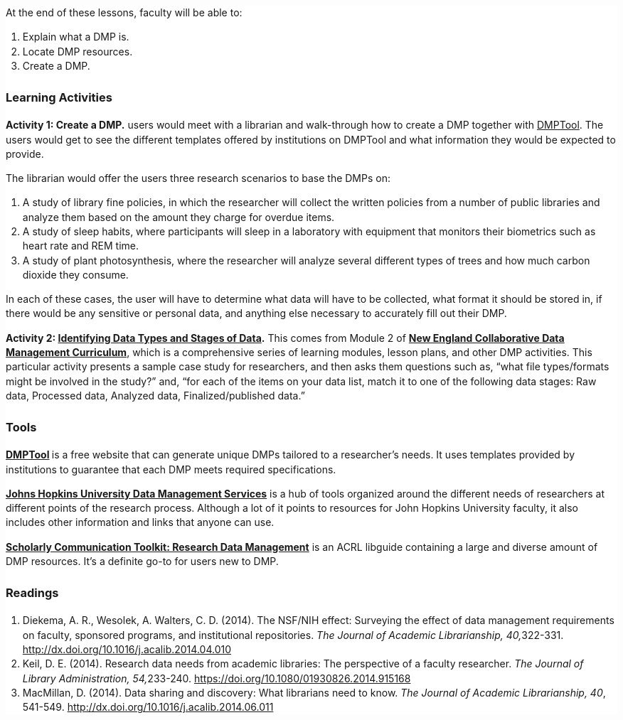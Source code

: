 At the end of these lessons, faculty will be able to:

1. Explain what a DMP is.
2. Locate DMP resources.
3. Create a DMP.

### Learning Activities

**Activity 1: Create a DMP.** users would meet with a librarian and walk-through how to create a DMP together with [DMPTool](https://dmptool.org/). The users would get to see the different templates offered by institutions on DMPTool and what information they would be expected to provide.

The librarian would offer the users three research scenarios to base the DMPs on:

1. A study of library fine policies, in which the researcher will collect the written policies from a number of public libraries and analyze them based on the amount they charge for overdue items.
2. A study of sleep habits, where participants will sleep in a laboratory with equipment that monitors their biometrics such as heart rate and REM time.
3. A study of plant photosynthesis, where the researcher will analyze several different types of trees and how much carbon dioxide they consume.

In each of these cases, the user will have to determine what data will have to be collected, what format it should be stored in, if there would be any sensitive or personal data, and anything else necessary to accurately fill out their DMP.

**Activity 2: [Identifying Data Types and Stages of Data](https://library.umassmed.edu/docs/necdmc_activity2c.docx).** This comes from Module 2 of **[New England Collaborative Data Management Curriculum](http://library.umassmed.edu/necdmc/index)**, which is a comprehensive series of learning modules, lesson plans, and other DMP activities. This particular activity presents a sample case study for researchers, and then asks them questions such as, “what file types/formats might be involved in the study?” and, “for each of the items on your data list, match it to one of the following data stages: Raw data, Processed data, Analyzed data, Finalized/published data.”

### Tools

<p><strong><a href="https://dmptool.org/" data-mce-href="https://dmptool.org/">DMPTool</a> </strong>is a free website that can generate unique DMPs tailored to a researcher’s needs. It uses templates provided by institutions to guarantee that each DMP meets required specifications.</p>



<p><a href="http://dms.data.jhu.edu"><strong>Johns Hopkins University Data Management Services</strong></a> is a hub of tools organized around the different needs of researchers at different points of the research process. Although a lot of it points to resources for John Hopkins University faculty, it also includes other information and links that anyone can use.</p>



<p><a href="http://acrl.libguides.com/scholcomm/toolkit/datamanagement"><strong>Scholarly Communication Toolkit: Research Data Management</strong></a> is an ACRL libguide containing a large and diverse amount of DMP resources. It’s a definite go-to for users new to DMP.</p>



<h3>Readings</h3>



<ol><li>Diekema, A. R., Wesolek, A. Walters, C. D. (2014). The NSF/NIH effect: Surveying the effect of data management requirements on faculty, sponsored programs, and institutional repositories. <em>The Journal of Academic Librarianship, 40,</em>322-331. <a data-mce-href="http://dx.doi.org/10.1016/j.acalib.2014.04.010" href="http://dx.doi.org/10.1016/j.acalib.2014.04.010">http://dx.doi.org/10.1016/j.acalib.2014.04.010</a></li><li>Keil, D. E. (2014). Research data needs from academic libraries: The perspective of a faculty researcher. <em>The Journal of Library Administration, 54,</em>233-240. <a data-mce-href="https://doi.org/10.1080/01930826.2014.915168" href="https://doi.org/10.1080/01930826.2014.915168">https://doi.org/10.1080/01930826.2014.915168</a></li><li>MacMillan, D. (2014). Data sharing and discovery: What librarians need to know. <em>The Journal of Academic Librarianship, 40</em>, 541-549. <a data-mce-href="http://dx.doi.org/10.1016/j.acalib.2014.06.011" href="http://dx.doi.org/10.1016/j.acalib.2014.06.011">http://dx.doi.org/10.1016/j.acalib.2014.06.011</a></li></ol>
